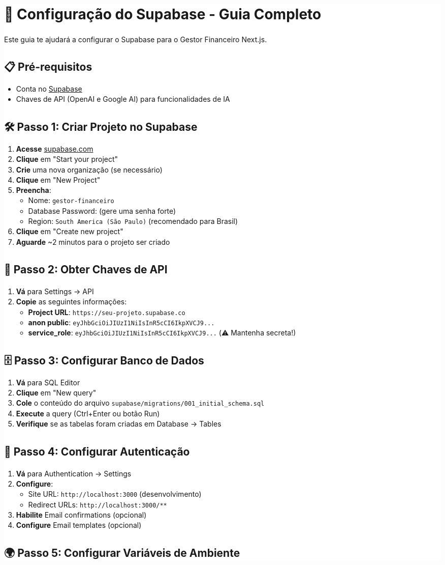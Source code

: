 # 🚀 Configuração do Supabase - Guia Completo

Este guia te ajudará a configurar o Supabase para o Gestor Financeiro Next.js.

## 📋 Pré-requisitos

- Conta no [Supabase](https://supabase.com)
- Chaves de API (OpenAI e Google AI) para funcionalidades de IA

## 🛠️ Passo 1: Criar Projeto no Supabase

1. **Acesse** [supabase.com](https://supabase.com)
2. **Clique** em "Start your project"
3. **Crie** uma nova organização (se necessário)
4. **Clique** em "New Project"
5. **Preencha**:
   - Nome: `gestor-financeiro`
   - Database Password: (gere uma senha forte)
   - Region: `South America (São Paulo)` (recomendado para Brasil)
6. **Clique** em "Create new project"
7. **Aguarde** ~2 minutos para o projeto ser criado

## 🔑 Passo 2: Obter Chaves de API

1. **Vá** para Settings → API
2. **Copie** as seguintes informações:
   - **Project URL**: `https://seu-projeto.supabase.co`
   - **anon public**: `eyJhbGciOiJIUzI1NiIsInR5cCI6IkpXVCJ9...`
   - **service_role**: `eyJhbGciOiJIUzI1NiIsInR5cCI6IkpXVCJ9...` (⚠️ Mantenha secreta!)

## 🗄️ Passo 3: Configurar Banco de Dados

1. **Vá** para SQL Editor
2. **Clique** em "New query"
3. **Cole** o conteúdo do arquivo `supabase/migrations/001_initial_schema.sql`
4. **Execute** a query (Ctrl+Enter ou botão Run)
5. **Verifique** se as tabelas foram criadas em Database → Tables

## 🔐 Passo 4: Configurar Autenticação

1. **Vá** para Authentication → Settings
2. **Configure**:
   - Site URL: `http://localhost:3000` (desenvolvimento)
   - Redirect URLs: `http://localhost:3000/**`
3. **Habilite** Email confirmations (opcional)
4. **Configure** Email templates (opcional)

## 🌍 Passo 5: Configurar Variáveis de Ambiente
